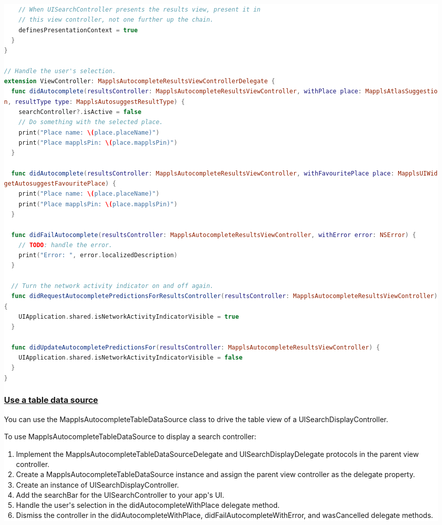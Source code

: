 ```swift
    // When UISearchController presents the results view, present it in
    // this view controller, not one further up the chain.
    definesPresentationContext = true
  }
}

// Handle the user's selection.
extension ViewController: MapplsAutocompleteResultsViewControllerDelegate {
  func didAutocomplete(resultsController: MapplsAutocompleteResultsViewController, withPlace place: MapplsAtlasSuggestion, resultType type: MapplsAutosuggestResultType) {
    searchController?.isActive = false
    // Do something with the selected place.
    print("Place name: \(place.placeName)")
    print("Place mapplsPin: \(place.mapplsPin)")
  }

  func didAutocomplete(resultsController: MapplsAutocompleteResultsViewController, withFavouritePlace place: MapplsUIWidgetAutosuggestFavouritePlace) {
    print("Place name: \(place.placeName)")
    print("Place mapplsPin: \(place.mapplsPin)")
  }

  func didFailAutocomplete(resultsController: MapplsAutocompleteResultsViewController, withError error: NSError) {
    // TODO: handle the error.
    print("Error: ", error.localizedDescription)
  }

  // Turn the network activity indicator on and off again.
  func didRequestAutocompletePredictionsForResultsController(resultsController: MapplsAutocompleteResultsViewController) {
    UIApplication.shared.isNetworkActivityIndicatorVisible = true
  }

  func didUpdateAutocompletePredictionsFor(resultsController: MapplsAutocompleteResultsViewController) {
    UIApplication.shared.isNetworkActivityIndicatorVisible = false
  }
}
```

### [Use a table data source](#Use-a-table-data-source)

You can use the MapplsAutocompleteTableDataSource class to drive the table view of a UISearchDisplayController.

To use MapplsAutocompleteTableDataSource to display a search controller:

1. Implement the MapplsAutocompleteTableDataSourceDelegate and UISearchDisplayDelegate protocols in the parent view controller.
1. Create a MapplsAutocompleteTableDataSource instance and assign the parent view controller as the delegate property.
1. Create an instance of UISearchDisplayController.
1. Add the searchBar for the UISearchController to your app's UI.
1. Handle the user's selection in the didAutocompleteWithPlace delegate method.
1. Dismiss the controller in the didAutocompleteWithPlace, didFailAutocompleteWithError, and wasCancelled delegate methods.
